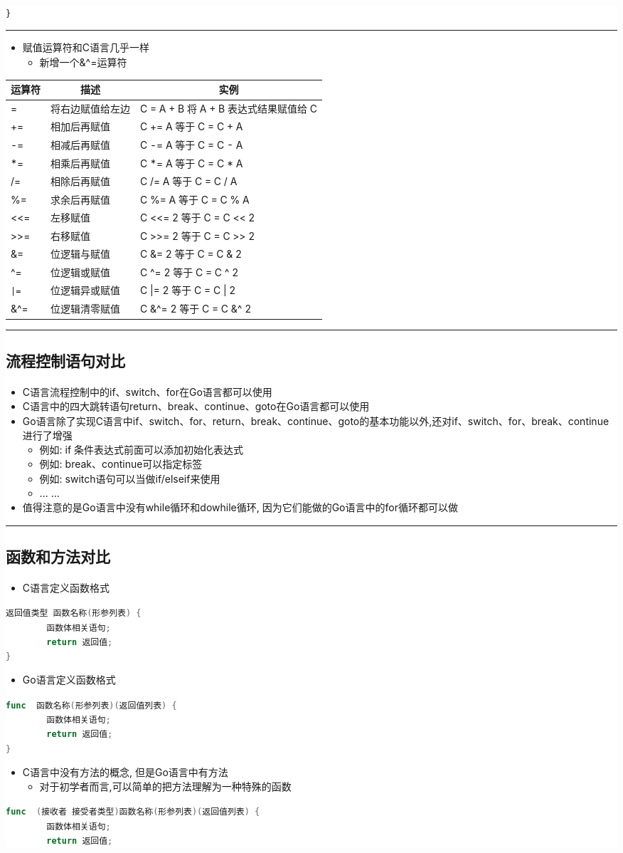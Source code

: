 ```
}
```
---
- 赋值运算符和C语言几乎一样
  + 新增一个&^=运算符

|运算符	|描述	|实例|
|--|--|--|
|=	|将右边赋值给左边|	C = A + B 将 A + B 表达式结果赋值给 C|
|+=	|相加后再赋值	|C += A 等于 C = C + A|
|-=	|相减后再赋值	|C -= A 等于 C = C - A|
|*=	|相乘后再赋值	|C *= A 等于 C = C * A|
|/=	|相除后再赋值	|C /= A 等于 C = C / A|
|%=	|求余后再赋值	|C %= A 等于 C = C % A|
|<<=	|左移赋值	|C <<= 2 等于 C = C << 2|
|>>=	|右移赋值	|C >>= 2 等于 C = C >> 2|
|&=	|位逻辑与赋值	|C &= 2 等于 C = C & 2|
|^=	|位逻辑或赋值	|C ^= 2 等于 C = C ^ 2|
|```\|=```	|位逻辑异或赋值	|C \|= 2 等于 C = C \| 2|
|&^=|位逻辑清零赋值|C &^= 2 等于 C = C &^ 2|

---
## 流程控制语句对比
- C语言流程控制中的if、switch、for在Go语言都可以使用
- C语言中的四大跳转语句return、break、continue、goto在Go语言都可以使用
- Go语言除了实现C语言中if、switch、for、return、break、continue、goto的基本功能以外,还对if、switch、for、break、continue进行了增强
  + 例如: if 条件表达式前面可以添加初始化表达式
  + 例如: break、continue可以指定标签
  + 例如: switch语句可以当做if/elseif来使用
  + ... ...
- 值得注意的是Go语言中没有while循环和dowhile循环, 因为它们能做的Go语言中的for循环都可以做

---
## 函数和方法对比
- C语言定义函数格式
```c
返回值类型 函数名称(形参列表) {
		函数体相关语句;
		return 返回值;
}
```
- Go语言定义函数格式
```go
func  函数名称(形参列表)(返回值列表) {
		函数体相关语句;
		return 返回值;
}
```
- C语言中没有方法的概念, 但是Go语言中有方法
  + 对于初学者而言,可以简单的把方法理解为一种特殊的函数
```go
func  (接收者 接受者类型)函数名称(形参列表)(返回值列表) {
		函数体相关语句;
		return 返回值;
```